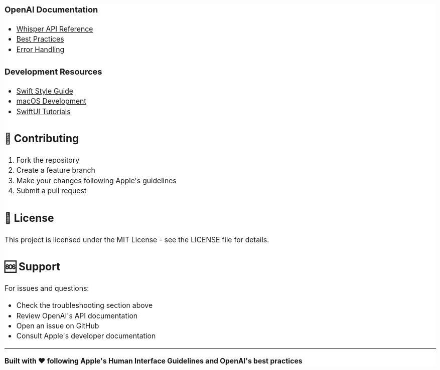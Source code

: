 ### **OpenAI Documentation**
- [Whisper API Reference](https://platform.openai.com/docs/api-reference/audio)
- [Best Practices](https://platform.openai.com/docs/guides/rate-limits)
- [Error Handling](https://platform.openai.com/docs/guides/error-codes)

### **Development Resources**
- [Swift Style Guide](https://swift.org/documentation/api-design-guidelines/)
- [macOS Development](https://developer.apple.com/macos/)
- [SwiftUI Tutorials](https://developer.apple.com/tutorials/swiftui)

## 🤝 Contributing

1. Fork the repository
2. Create a feature branch
3. Make your changes following Apple's guidelines
4. Submit a pull request

## 📄 License

This project is licensed under the MIT License - see the LICENSE file for details.

## 🆘 Support

For issues and questions:
- Check the troubleshooting section above
- Review OpenAI's API documentation
- Open an issue on GitHub
- Consult Apple's developer documentation

---

**Built with ❤️ following Apple's Human Interface Guidelines and OpenAI's best practices**
